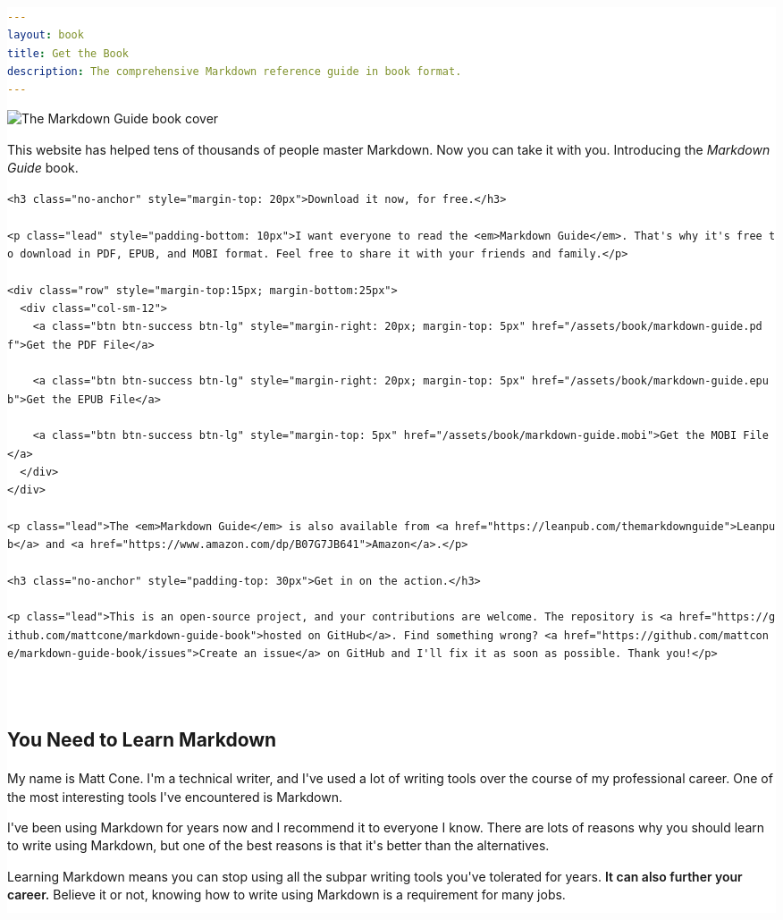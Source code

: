 ```yaml
---
layout: book
title: Get the Book
description: The comprehensive Markdown reference guide in book format.
---
```


<div class="row" style="padding-bottom: 30px">
  <div class="col-sm-5" style="margin-top: 5px"><img src="assets/images/book-cover.jpg" style="width: 95%" alt="The Markdown Guide book cover"></div>
  <div class="col-sm-7">
    <p class="lead">This website has helped tens of thousands of people master Markdown. Now you can take it with you. Introducing the <em>Markdown Guide</em> book.</p>

    <h3 class="no-anchor" style="margin-top: 20px">Download it now, for free.</h3>

    <p class="lead" style="padding-bottom: 10px">I want everyone to read the <em>Markdown Guide</em>. That's why it's free to download in PDF, EPUB, and MOBI format. Feel free to share it with your friends and family.</p>

    <div class="row" style="margin-top:15px; margin-bottom:25px">
      <div class="col-sm-12">
        <a class="btn btn-success btn-lg" style="margin-right: 20px; margin-top: 5px" href="/assets/book/markdown-guide.pdf">Get the PDF File</a>

        <a class="btn btn-success btn-lg" style="margin-right: 20px; margin-top: 5px" href="/assets/book/markdown-guide.epub">Get the EPUB File</a>

        <a class="btn btn-success btn-lg" style="margin-top: 5px" href="/assets/book/markdown-guide.mobi">Get the MOBI File</a>
      </div>
    </div>

    <p class="lead">The <em>Markdown Guide</em> is also available from <a href="https://leanpub.com/themarkdownguide">Leanpub</a> and <a href="https://www.amazon.com/dp/B07G7JB641">Amazon</a>.</p>

    <h3 class="no-anchor" style="padding-top: 30px">Get in on the action.</h3>

    <p class="lead">This is an open-source project, and your contributions are welcome. The repository is <a href="https://github.com/mattcone/markdown-guide-book">hosted on GitHub</a>. Find something wrong? <a href="https://github.com/mattcone/markdown-guide-book/issues">Create an issue</a> on GitHub and I'll fix it as soon as possible. Thank you!</p>
  </div>
</div>

<h2 class="no-anchor">You Need to Learn Markdown</h2>

<p class="lead">My name is Matt Cone. I'm a technical writer, and I've used a lot of writing tools over the course of my professional career. One of the most interesting tools I've encountered is Markdown.</p>

<p class="lead">I've been using Markdown for years now and I recommend it to everyone I know. There are lots of reasons why you should learn to write using Markdown, but one of the best reasons is that it's better than the alternatives.</p>

<p class="lead" style="padding-bottom: 10px">Learning Markdown means you can stop using all the subpar writing tools you've tolerated for years. <strong style="font-weight: 600">It can also further your career.</strong> Believe it or not, knowing how to write using Markdown is a requirement for many jobs.</p>
